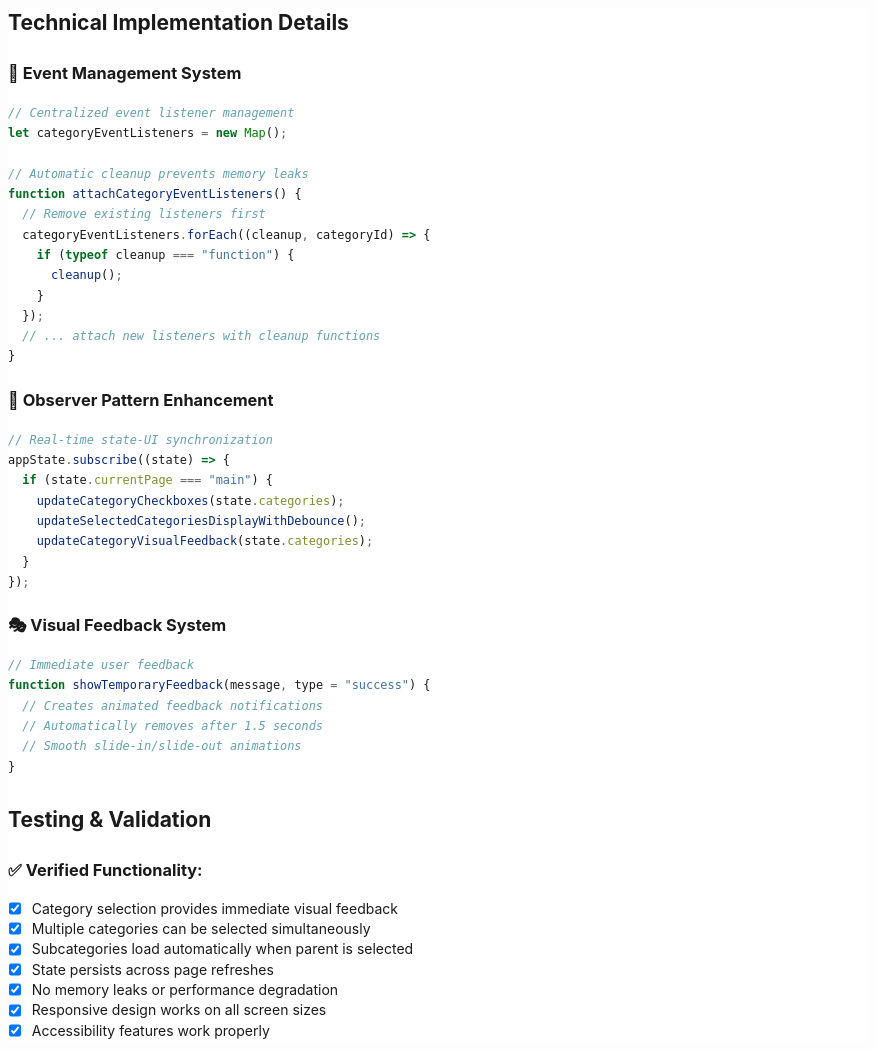 ## Technical Implementation Details

### 🔧 **Event Management System**

```javascript
// Centralized event listener management
let categoryEventListeners = new Map();

// Automatic cleanup prevents memory leaks
function attachCategoryEventListeners() {
  // Remove existing listeners first
  categoryEventListeners.forEach((cleanup, categoryId) => {
    if (typeof cleanup === "function") {
      cleanup();
    }
  });
  // ... attach new listeners with cleanup functions
}
```

### 🔄 **Observer Pattern Enhancement**

```javascript
// Real-time state-UI synchronization
appState.subscribe((state) => {
  if (state.currentPage === "main") {
    updateCategoryCheckboxes(state.categories);
    updateSelectedCategoriesDisplayWithDebounce();
    updateCategoryVisualFeedback(state.categories);
  }
});
```

### 🎭 **Visual Feedback System**

```javascript
// Immediate user feedback
function showTemporaryFeedback(message, type = "success") {
  // Creates animated feedback notifications
  // Automatically removes after 1.5 seconds
  // Smooth slide-in/slide-out animations
}
```

## Testing & Validation

### ✅ **Verified Functionality:**

- [x] Category selection provides immediate visual feedback
- [x] Multiple categories can be selected simultaneously
- [x] Subcategories load automatically when parent is selected
- [x] State persists across page refreshes
- [x] No memory leaks or performance degradation
- [x] Responsive design works on all screen sizes
- [x] Accessibility features work properly
